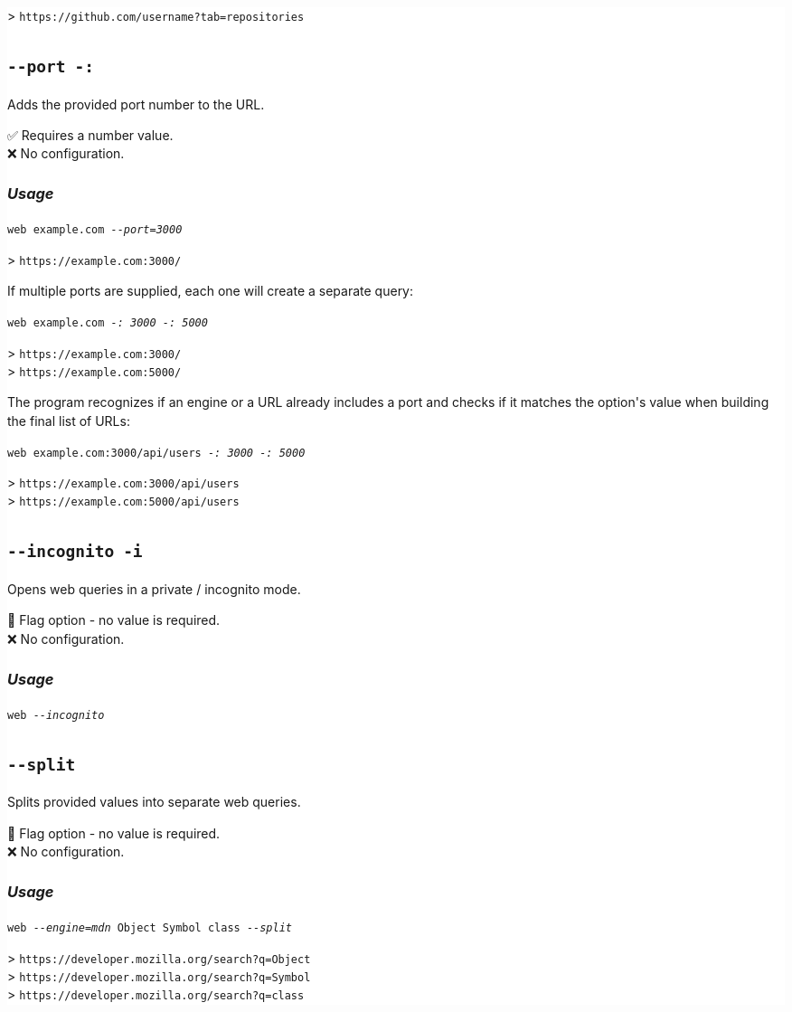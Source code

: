 &gt; `https://github.com/username?tab=repositories`

## `--port`&nbsp;&nbsp;`-:` <a name="option-port"></a>

Adds the provided port number to the URL.

✅ Requires a number value.  
❌ No configuration.

### ***Usage***

<pre><code>web example.com <em>--port=3000</em></code></pre>

&gt; `https://example.com:3000/`

If multiple ports are supplied, each one will create a separate query:

<pre><code>web example.com <em>-: 3000 -: 5000</em></code></pre>

&gt; `https://example.com:3000/`  
&gt; `https://example.com:5000/`

The program recognizes if an engine or a URL already includes a port and checks if it matches the option's value when building the final list of URLs:

<pre><code>web example.com:3000/api/users <em>-: 3000 -: 5000</em></code></pre>

&gt; `https://example.com:3000/api/users`  
&gt; `https://example.com:5000/api/users`

## `--incognito`&nbsp;&nbsp;`-i` <a name="option-incognito"></a>

Opens web queries in a private / incognito mode.

🚩 Flag option - no value is required.  
❌ No configuration.

### ***Usage***

<pre><code>web <em>--incognito</em></code></pre>

## `--split` <a name="option-split"></a>

Splits provided values into separate web queries.

🚩 Flag option - no value is required.  
❌ No configuration.

### ***Usage***

<pre><code>web <em>--engine=mdn</em> Object Symbol class <em>--split</em></code></pre>

&gt; `https://developer.mozilla.org/search?q=Object`  
&gt; `https://developer.mozilla.org/search?q=Symbol`  
&gt; `https://developer.mozilla.org/search?q=class`
